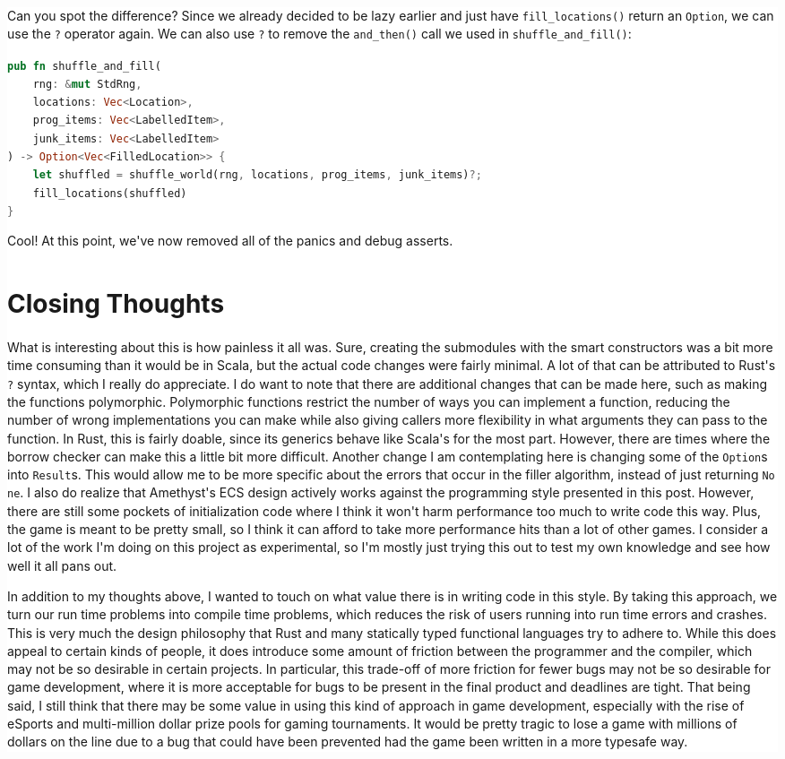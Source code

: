 Can you spot the difference? Since we already decided to be lazy earlier and just have `fill_locations()` return an `Option`, we can use the `?` operator again. We can also use `?` to remove the `and_then()` call we used in `shuffle_and_fill()`:

```rust
pub fn shuffle_and_fill(
    rng: &mut StdRng,
    locations: Vec<Location>,
    prog_items: Vec<LabelledItem>,
    junk_items: Vec<LabelledItem>
) -> Option<Vec<FilledLocation>> {
    let shuffled = shuffle_world(rng, locations, prog_items, junk_items)?;
    fill_locations(shuffled)
}
```

Cool! At this point, we've now removed all of the panics and debug asserts. 


# Closing Thoughts

What is interesting about this is how painless it all was. Sure, creating the submodules with the smart constructors was a bit more time consuming than it would be in Scala, but the actual code changes were fairly minimal. A lot of that can be attributed to Rust's `?` syntax, which I really do appreciate. I do want to note that there are additional changes that can be made here, such as making the functions polymorphic. Polymorphic functions restrict the number of ways you can implement a function, reducing the number of wrong implementations you can make while also giving callers more flexibility in what arguments they can pass to the function. In Rust, this is fairly doable, since its generics behave like Scala's for the most part. However, there are times where the borrow checker can make this a little bit more difficult. Another change I am contemplating here is changing some of the `Option`s into `Result`s. This would allow me to be more specific about the errors that occur in the filler algorithm, instead of just returning `None`. I also do realize that Amethyst's ECS design actively works against the programming style presented in this post. However, there are still some pockets of initialization code where I think it won't harm performance too much to write code this way. Plus, the game is meant to be pretty small, so I think it can afford to take more performance hits than a lot of other games. I consider a lot of the work I'm doing on this project as experimental, so I'm mostly just trying this out to test my own knowledge and see how well it all pans out.

In addition to my thoughts above, I wanted to touch on what value there is in writing code in this style. By taking this approach, we turn our run time problems into compile time problems, which reduces the risk of users running into run time errors and crashes. This is very much the design philosophy that Rust and many statically typed functional languages try to adhere to. While this does appeal to certain kinds of people, it does introduce some amount of friction between the programmer and the compiler, which may not be so desirable in certain projects. In particular, this trade-off of more friction for fewer bugs may not be so desirable for game development, where it is more acceptable for bugs to be present in the final product and deadlines are tight. That being said, I still think that there may be some value in using this kind of approach in game development, especially with the rise of eSports and multi-million dollar prize pools for gaming tournaments. It would be pretty tragic to lose a game with millions of dollars on the line due to a bug that could have been prevented had the game been written in a more typesafe way.